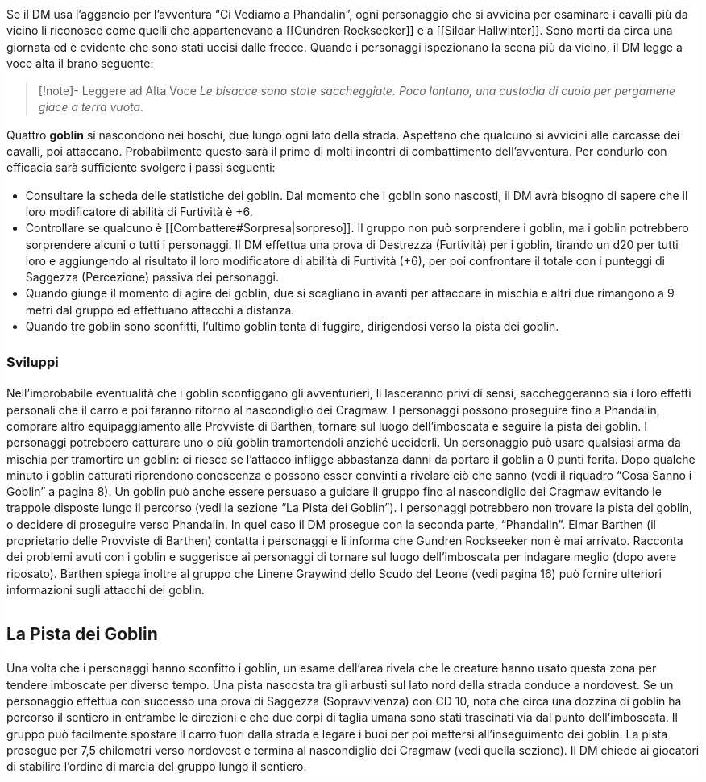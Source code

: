 Se il DM usa l’aggancio per l’avventura “Ci Vediamo a Phandalin”, ogni personaggio che si avvicina per esaminare i cavalli più da vicino li riconosce come quelli che appartenevano a [[Gundren Rockseeker]] e a [[Sildar Hallwinter]]. Sono morti da circa una giornata ed è evidente che sono stati uccisi dalle frecce. Quando i personaggi ispezionano la scena più da vicino, il DM legge a voce alta il brano seguente:

>[!note]- Leggere ad Alta Voce
>*Le bisacce sono state saccheggiate. Poco lontano, una custodia di cuoio per pergamene giace a terra vuota*.

Quattro **goblin** si nascondono nei boschi, due lungo ogni lato della strada. Aspettano che qualcuno si avvicini alle carcasse dei cavalli, poi attaccano. Probabilmente questo sarà il primo di molti incontri di combattimento dell’avventura. Per condurlo con efficacia sarà sufficiente svolgere i passi seguenti:
- Consultare la scheda delle statistiche dei goblin. Dal momento che i goblin sono nascosti, il DM avrà bisogno di sapere che il loro modificatore di abilità di Furtività è +6. 
- Controllare se qualcuno è [[Combattere#Sorpresa|sorpreso]]. Il gruppo non può sorprendere i goblin, ma i goblin potrebbero sorprendere alcuni o tutti i personaggi. Il DM effettua una prova di Destrezza (Furtività) per i goblin, tirando un d20 per tutti loro e aggiungendo al risultato il loro modificatore di abilità di Furtività (+6), per poi confrontare il totale con i punteggi di Saggezza (Percezione) passiva dei personaggi.  
- Quando giunge il momento di agire dei goblin, due si scagliano in avanti per attaccare in mischia e altri due rimangono a 9 metri dal gruppo ed effettuano attacchi a distanza. 
- Quando tre goblin sono sconfitti, l’ultimo goblin tenta di fuggire, dirigendosi verso la pista dei goblin.

### Sviluppi
Nell’improbabile eventualità che i goblin sconfiggano gli avventurieri, li lasceranno privi di sensi, saccheggeranno sia i loro effetti personali che il carro e poi faranno ritorno al nascondiglio dei Cragmaw. I personaggi possono proseguire fino a Phandalin, comprare altro equipaggiamento alle Provviste di Barthen, tornare sul luogo dell’imboscata e seguire la pista dei goblin.
I personaggi potrebbero catturare uno o più goblin tramortendoli anziché ucciderli. Un personaggio può usare qualsiasi arma da mischia per tramortire un goblin: ci riesce se l’attacco infligge abbastanza danni da portare il goblin a 0 punti ferita. Dopo qualche minuto i goblin catturati riprendono conoscenza e possono esser convinti a rivelare ciò che sanno (vedi il riquadro “Cosa Sanno i Goblin” a pagina 8). Un goblin può anche essere persuaso a guidare il gruppo fino al nascondiglio dei Cragmaw evitando le trappole disposte lungo il percorso (vedi la sezione “La Pista dei Goblin”).
I personaggi potrebbero non trovare la pista dei goblin, o decidere di proseguire verso Phandalin. In quel caso il DM prosegue con la seconda parte, “Phandalin”. Elmar Barthen (il proprietario delle Provviste di Barthen) contatta i personaggi e li informa che Gundren Rockseeker non è mai arrivato. Racconta dei problemi avuti con i goblin e suggerisce ai personaggi di tornare sul luogo dell’imboscata per indagare meglio (dopo avere riposato). Barthen spiega inoltre al gruppo che Linene Graywind dello Scudo del Leone (vedi pagina 16) può fornire ulteriori informazioni sugli attacchi dei goblin.

## La Pista dei Goblin 
Una volta che i personaggi hanno sconfitto i goblin, un esame dell’area rivela che le creature hanno usato questa zona per tendere imboscate per diverso tempo. Una pista nascosta tra gli arbusti sul lato nord della strada conduce a nordovest. Se un personaggio effettua con successo una prova di Saggezza (Sopravvivenza) con CD 10, nota che circa una dozzina di goblin ha percorso il sentiero in entrambe le direzioni e che due corpi di taglia umana sono stati trascinati via dal punto dell’imboscata. 
Il gruppo può facilmente spostare il carro fuori dalla strada e legare i buoi per poi mettersi all’inseguimento dei goblin. La pista prosegue per 7,5 chilometri verso nordovest e termina al nascondiglio dei Cragmaw (vedi quella sezione). Il DM chiede ai giocatori di stabilire l’ordine di marcia del gruppo lungo il sentiero.
